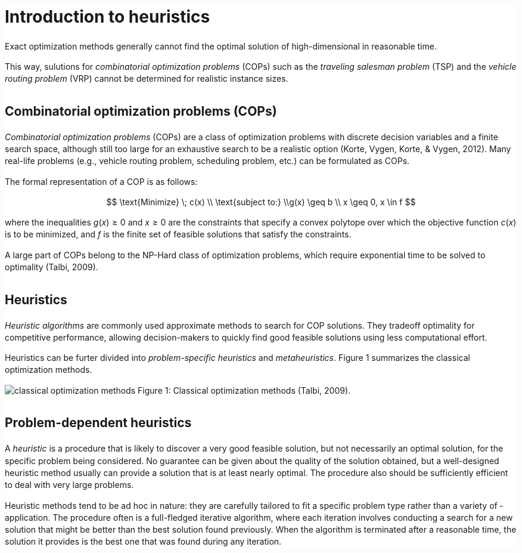 # Introduction to heuristics

Exact optimization methods generally cannot find the optimal solution of high-dimensional in reasonable time.

This way, sulutions for *combinatorial optimization problems* (COPs) such as the *traveling salesman problem* (TSP) and the *vehicle routing problem* (VRP) cannot be determined for realistic instance sizes.

## Combinatorial optimization problems (COPs)

*Combinatorial optimization problems* (COPs) are a class of optimization problems with discrete decision variables and a finite search space, although still too large for an exhaustive search to be a realistic option (Korte, Vygen, Korte, & Vygen, 2012). Many real-life problems (e.g., vehicle routing problem, scheduling problem, etc.) can be formulated as COPs.

The formal representation of a COP is as follows:

$$
\text{Minimize} \; c(x) \\
\text{subject to:} \\g(x) \geq b \\ x \geq 0, x \in f
$$

where the inequalities $g(x) \geq 0$ and $x \geq 0$  are the constraints that specify a convex polytope over which the objective function $c(x)$ is to be minimized, and  $f$ is the finite set of feasible solutions that satisfy the constraints.

A large part of COPs belong to the NP-Hard class of optimization problems, which require exponential time to be solved to optimality (Talbi, 2009).

## Heuristics

*Heuristic algorithms* are commonly used approximate methods to search for COP solutions.
They tradeoff optimality for competitive performance, allowing decision-makers to quickly find good feasible solutions using less computational effort.

Heuristics can be  furter divided into *problem-specific heuristics* and *metaheuristics*.
Figure 1 summarizes the classical optimization methods.

![classical optimization methods](talbi_2009_classical_optimization_methods.png)
Figure 1: Classical optimization methods (Talbi, 2009).

## Problem-dependent heuristics

A *heuristic* is a procedure that is likely to discover a very good feasible solution, but not necessarily an optimal solution, for the specific problem being considered.
No guarantee can be given about the quality of the solution obtained, but a well-designed heuristic method usually can provide a solution that is at least nearly optimal.
The procedure also should be sufficiently efficient to deal with very large problems.

Heuristic methods tend to be ad hoc in nature: they are carefully tailored to fit a specific problem type rather than a variety of ­application.
The procedure often is a full-fledged iterative algorithm, where each iteration involves conducting a search for a new solution that might be better than the best solution found previously.
When the algorithm is terminated after a reasonable time, the solution it provides is the best one that was found during any iteration.
